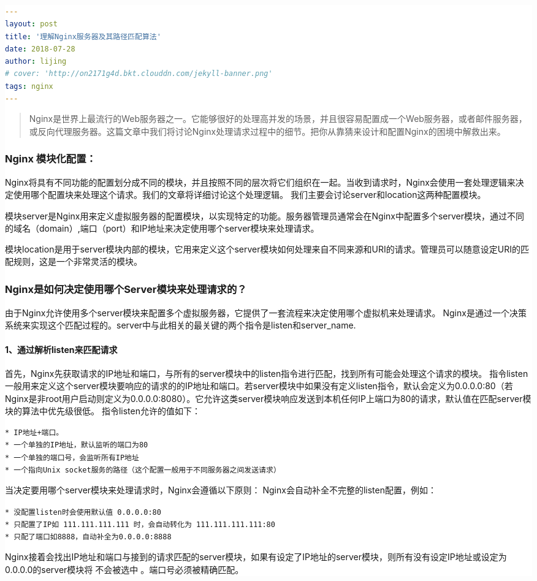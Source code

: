 ```yaml
---
layout: post
title: '理解Nginx服务器及其路径匹配算法'
date: 2018-07-28
author: lijing
# cover: 'http://on2171g4d.bkt.clouddn.com/jekyll-banner.png'
tags: nginx
---
```



>Nginx是世界上最流行的Web服务器之一。它能够很好的处理高并发的场景，并且很容易配置成一个Web服务器，或者邮件服务器，或反向代理服务器。这篇文章中我们将讨论Nginx处理请求过程中的细节。把你从靠猜来设计和配置Nginx的困境中解救出来。

### Nginx 模块化配置：

Nginx将具有不同功能的配置划分成不同的模块，并且按照不同的层次将它们组织在一起。当收到请求时，Nginx会使用一套处理逻辑来决定使用哪个配置块来处理这个请求。我们的文章将详细讨论这个处理逻辑。  我们主要会讨论server和location这两种配置模块。  
    
模块server是Nginx用来定义虚拟服务器的配置模块，以实现特定的功能。服务器管理员通常会在Nginx中配置多个server模块，通过不同的域名（domain）,端口（port）和IP地址来决定使用哪个server模块来处理请求。  

模块location是用于server模块内部的模块，它用来定义这个server模块如何处理来自不同来源和URI的请求。管理员可以随意设定URI的匹配规则，这是一个非常灵活的模块。

### Nginx是如何决定使用哪个Server模块来处理请求的？

由于Nginx允许使用多个server模块来配置多个虚拟服务器，它提供了一套流程来决定使用哪个虚拟机来处理请求。
Nginx是通过一个决策系统来实现这个匹配过程的。server中与此相关的最关键的两个指令是listen和server_name.


#### 1、通过解析listen来匹配请求

首先，Nginx先获取请求的IP地址和端口，与所有的server模块中的listen指令进行匹配，找到所有可能会处理这个请求的模块。
指令listen一般用来定义这个server模块要响应的请求的的IP地址和端口。若server模块中如果没有定义listen指令，默认会定义为0.0.0.0:80（若Nginx是非root用户启动则定义为0.0.0.0:8080）。它允许这类server模块响应发送到本机任何IP上端口为80的请求，默认值在匹配server模块的算法中优先级很低。
指令listen允许的值如下：

```text
* IP地址+端口。
* 一个单独的IP地址，默认监听的端口为80
* 一个单独的端口号，会监听所有IP地址
* 一个指向Unix socket服务的路径（这个配置一般用于不同服务器之间发送请求）
```

当决定要用哪个server模块来处理请求时，Nginx会遵循以下原则：
Nginx会自动补全不完整的listen配置，例如：

```text
* 没配置listen时会使用默认值 0.0.0.0:80
* 只配置了IP如 111.111.111.111 时，会自动转化为 111.111.111.111:80
* 只配了端口如8888，自动补全为0.0.0.0:8888
```

Nginx接着会找出IP地址和端口与接到的请求匹配的server模块，如果有设定了IP地址的server模块，则所有没有设定IP地址或设定为0.0.0.0的server模块将 不会被选中 。端口号必须被精确匹配。
